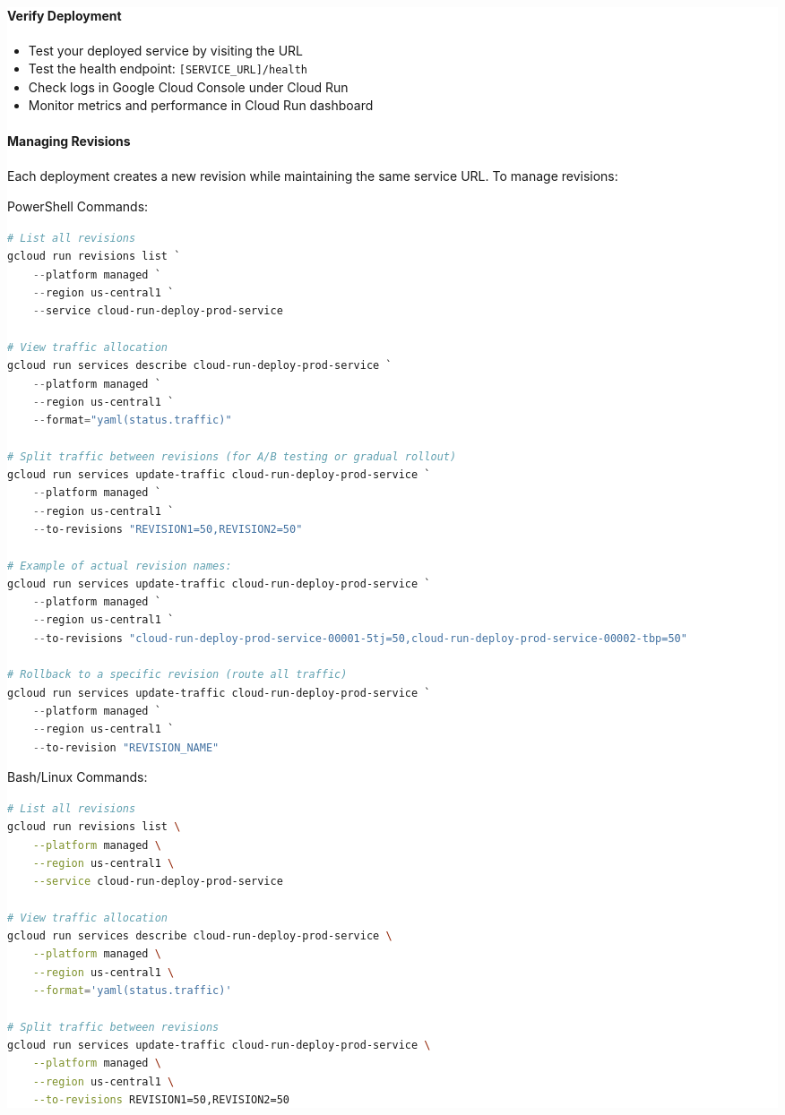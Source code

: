 #### Verify Deployment
- Test your deployed service by visiting the URL
- Test the health endpoint: `[SERVICE_URL]/health`
- Check logs in Google Cloud Console under Cloud Run
- Monitor metrics and performance in Cloud Run dashboard

#### Managing Revisions
Each deployment creates a new revision while maintaining the same service URL. To manage revisions:

PowerShell Commands:
```powershell
# List all revisions
gcloud run revisions list `
    --platform managed `
    --region us-central1 `
    --service cloud-run-deploy-prod-service

# View traffic allocation
gcloud run services describe cloud-run-deploy-prod-service `
    --platform managed `
    --region us-central1 `
    --format="yaml(status.traffic)"

# Split traffic between revisions (for A/B testing or gradual rollout)
gcloud run services update-traffic cloud-run-deploy-prod-service `
    --platform managed `
    --region us-central1 `
    --to-revisions "REVISION1=50,REVISION2=50"

# Example of actual revision names:
gcloud run services update-traffic cloud-run-deploy-prod-service `
    --platform managed `
    --region us-central1 `
    --to-revisions "cloud-run-deploy-prod-service-00001-5tj=50,cloud-run-deploy-prod-service-00002-tbp=50"

# Rollback to a specific revision (route all traffic)
gcloud run services update-traffic cloud-run-deploy-prod-service `
    --platform managed `
    --region us-central1 `
    --to-revision "REVISION_NAME"
```

Bash/Linux Commands:
```bash
# List all revisions
gcloud run revisions list \
    --platform managed \
    --region us-central1 \
    --service cloud-run-deploy-prod-service

# View traffic allocation
gcloud run services describe cloud-run-deploy-prod-service \
    --platform managed \
    --region us-central1 \
    --format='yaml(status.traffic)'

# Split traffic between revisions
gcloud run services update-traffic cloud-run-deploy-prod-service \
    --platform managed \
    --region us-central1 \
    --to-revisions REVISION1=50,REVISION2=50
```
